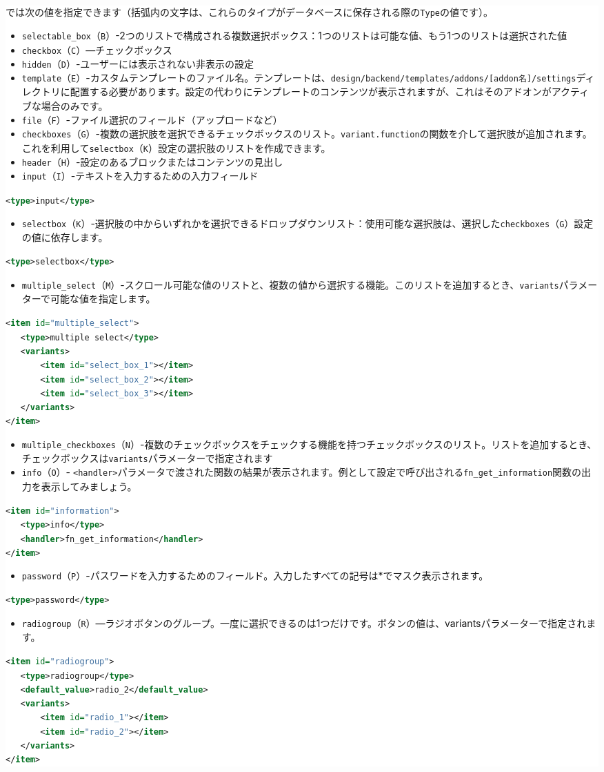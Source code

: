 では次の値を指定できます（括弧内の文字は、これらのタイプがデータベースに保存される際の`Type`の値です）。

* `selectable_box`（`B`）-2つのリストで構成される複数選択ボックス：1つのリストは可能な値、もう1つのリストは選択された値
* `сheckbox`（`С`）—チェックボックス
* `hidden`（`D`）-ユーザーには表示されない非表示の設定
* `template`（`E`）-カスタムテンプレートのファイル名。テンプレートは、`design/backend/templates/addons/[addon名]/settings`ディレクトリに配置する必要があります。設定の代わりにテンプレートのコンテンツが表示されますが、これはそのアドオンがアクティブな場合のみです。
* `file`（`F`）-ファイル選択のフィールド（アップロードなど）
* `checkboxes`（`G`）-複数の選択肢を選択できるチェックボックスのリスト。`variant.function`の関数を介して選択肢が追加されます。これを利用して`selectbox`（`K`）設定の選択肢のリストを作成できます。
* `header`（`H`）-設定のあるブロックまたはコンテンツの見出し
* `input`（`I`）-テキストを入力するための入力フィールド

```xml
<type>input</type>
```

* `selectbox`（`K`）-選択肢の中からいずれかを選択できるドロップダウンリスト：使用可能な選択肢は、選択した`checkboxes`（`G`）設定の値に依存します。

```xml
<type>selectbox</type>
```

* `multiple_select`（`M`）-スクロール可能な値のリストと、複数の値から選択する機能。このリストを追加するとき、`variants`パラメーターで可能な値を指定します。

```xml
<item id="multiple_select">
   <type>multiple select</type>
   <variants>
       <item id="select_box_1"></item>
       <item id="select_box_2"></item>
       <item id="select_box_3"></item>
   </variants>
</item>
```

* `multiple_checkboxes`（`N`）-複数のチェックボックスをチェックする機能を持つチェックボックスのリスト。リストを追加するとき、チェックボックスは`variants`パラメーターで指定されます
* `info`（`O`）- `<handler>`パラメータで渡された関数の結果が表示されます。例として設定で呼び出される`fn_get_information`関数の出力を表示してみましょう。

```xml
<item id="information">
   <type>info</type>
   <handler>fn_get_information</handler>
</item>
```

* `password`（`P`）-パスワードを入力するためのフィールド。入力したすべての記号は\*でマスク表示されます。

```xml
<type>password</type>
```

* `radiogroup`（`R`）—ラジオボタンのグループ。一度に選択できるのは1つだけです。ボタンの値は、variantsパラメーターで指定されます。

```xml
<item id="radiogroup">
   <type>radiogroup</type>
   <default_value>radio_2</default_value>
   <variants>
       <item id="radio_1"></item>
       <item id="radio_2"></item>
   </variants>
</item>
```

